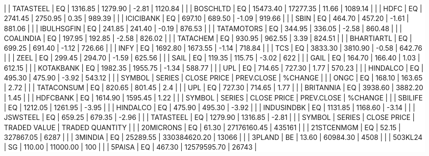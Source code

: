 |  | TATASTEEL | EQ | 1316.85 | 1279.90 | -2.81 | 1120.84 |
|  | BOSCHLTD | EQ | 15473.40 | 17277.35 | 11.66 | 1089.14 |
|  | HDFC | EQ | 2741.45 | 2750.95 | 0.35 | 989.39 |
|  | ICICIBANK | EQ | 697.10 | 689.50 | -1.09 | 919.66 |
|  | SBIN | EQ | 464.70 | 457.20 | -1.61 | 881.06 |
|  | IBULHSGFIN | EQ | 241.85 | 241.40 | -0.19 | 876.53 |
|  | TATAMOTORS | EQ | 344.95 | 336.05 | -2.58 | 860.48 |
|  | COALINDIA | EQ | 197.95 | 192.85 | -2.58 | 826.02 |
|  | TATACHEM | EQ | 930.95 | 962.55 | 3.39 | 824.51 |
|  | BHARTIARTL | EQ | 699.25 | 691.40 | -1.12 | 726.66 |
|  | INFY | EQ | 1692.80 | 1673.55 | -1.14 | 718.84 |
|  | TCS | EQ | 3833.30 | 3810.90 | -0.58 | 642.76 |
|  | ZEEL | EQ | 299.45 | 294.70 | -1.59 | 625.56 |
|  | SAIL | EQ | 119.35 | 115.75 | -3.02 | 622 |
|  | GAIL | EQ | 164.70 | 166.40 | 1.03 | 612.15 |
|  | KOTAKBANK | EQ | 1982.35 | 1955.75 | -1.34 | 588.77 |
|  | UPL | EQ | 714.65 | 727.30 | 1.77 | 570.23 |
|  | HINDALCO | EQ | 495.30 | 475.90 | -3.92 | 543.12 |
|  | SYMBOL | SERIES | CLOSE PRICE | PREV.CLOSE | %CHANGE |
|  | ONGC | EQ | 168.10 | 163.65 | 2.72 |
|  | TATACONSUM | EQ | 820.65 | 801.45 | 2.4 |
|  | UPL | EQ | 727.30 | 714.65 | 1.77 |
|  | BRITANNIA | EQ | 3938.60 | 3882.20 | 1.45 |
|  | HDFCBANK | EQ | 1614.90 | 1595.45 | 1.22 |
|  | SYMBOL | SERIES | CLOSE PRICE | PREV.CLOSE | %CHANGE |
|  | SBILIFE | EQ | 1212.05 | 1261.95 | -3.95 |
|  | HINDALCO | EQ | 475.90 | 495.30 | -3.92 |
|  | INDUSINDBK | EQ | 1131.85 | 1168.60 | -3.14 |
|  | JSWSTEEL | EQ | 659.25 | 679.35 | -2.96 |
|  | TATASTEEL | EQ | 1279.90 | 1316.85 | -2.81 |
|  | SYMBOL | SERIES | CLOSE PRICE | TRADED VALUE | TRADED QUANTITY |
|  | 20MICRONS | EQ | 61.30 | 27176160.45 | 435161 |
|  | 21STCENMGM | EQ | 52.15 | 327867.05 | 6287 |
|  | 3MINDIA | EQ | 25289.55 | 330384620.20 | 13066 |
|  | 3PLAND | BE | 13.60 | 60984.30 | 4508 |
|  | 503KL24 | SG | 110.00 | 11000.00 | 100 |
|  | 5PAISA | EQ | 467.30 | 12579595.70 | 26743 |